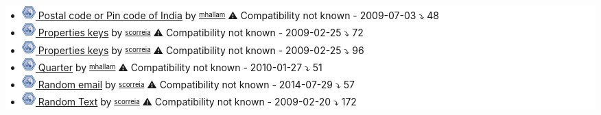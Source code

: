  * <a href='./archive/mhallam/components/Postal code or Pin code of India/readme.md'><img src='./archive/mhallam/components/Postal code or Pin code of India/logo.jpg' width='20' height='20'> Postal code or Pin code of India</a> by <sup><sub><a href='./archive/mhallam/readme.md'>mhallam</a></sub></sup> :warning: Compatibility not known - 2009-07-03 :arrow_heading_down: 48
 * <a href='./archive/scorreia/components/Properties keys/readme.md'><img src='./archive/scorreia/components/Properties keys/logo.jpg' width='20' height='20'> Properties keys</a> by <sup><sub><a href='./archive/scorreia/readme.md'>scorreia</a></sub></sup> :warning: Compatibility not known - 2009-02-25 :arrow_heading_down: 72
 * <a href='./archive/scorreia/components/Properties keys/readme.md'><img src='./archive/scorreia/components/Properties keys/logo.jpg' width='20' height='20'> Properties keys</a> by <sup><sub><a href='./archive/scorreia/readme.md'>scorreia</a></sub></sup> :warning: Compatibility not known - 2009-02-25 :arrow_heading_down: 96
 * <a href='./archive/mhallam/components/Quarter/readme.md'><img src='./archive/mhallam/components/Quarter/logo.jpg' width='20' height='20'> Quarter</a> by <sup><sub><a href='./archive/mhallam/readme.md'>mhallam</a></sub></sup> :warning: Compatibility not known - 2010-01-27 :arrow_heading_down: 51
 * <a href='./archive/scorreia/components/Random email/readme.md'><img src='./archive/scorreia/components/Random email/logo.jpg' width='20' height='20'> Random email</a> by <sup><sub><a href='./archive/scorreia/readme.md'>scorreia</a></sub></sup> :warning: Compatibility not known - 2014-07-29 :arrow_heading_down: 57
 * <a href='./archive/scorreia/components/Random Text/readme.md'><img src='./archive/scorreia/components/Random Text/logo.jpg' width='20' height='20'> Random Text</a> by <sup><sub><a href='./archive/scorreia/readme.md'>scorreia</a></sub></sup> :warning: Compatibility not known - 2009-02-20 :arrow_heading_down: 172